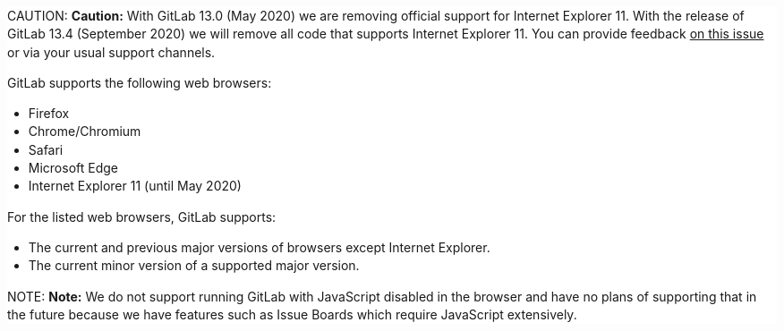 CAUTION: **Caution:** With GitLab 13.0 (May 2020) we are removing official support for Internet Explorer 11.
With the release of GitLab 13.4 (September 2020) we will remove all code that supports Internet Explorer 11.
You can provide feedback [on this issue](https://gitlab.com/gitlab-org/gitlab/issues/197987) or via your usual support channels.

GitLab supports the following web browsers:

- Firefox
- Chrome/Chromium
- Safari
- Microsoft Edge
- Internet Explorer 11 (until May 2020)

For the listed web browsers, GitLab supports:

- The current and previous major versions of browsers except Internet Explorer.
- The current minor version of a supported major version.

NOTE: **Note:** We do not support running GitLab with JavaScript disabled in the browser and have no plans of supporting that
in the future because we have features such as Issue Boards which require JavaScript extensively.


